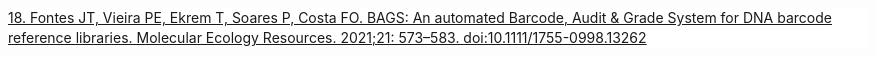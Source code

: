 [18\. 	Fontes JT, Vieira PE, Ekrem T, Soares P, Costa FO. BAGS: An automated Barcode, Audit & Grade System for DNA barcode reference libraries. Molecular Ecology Resources. 2021;21: 573–583. doi:10.1111/1755-0998.13262](https://www.zotero.org/google-docs/?uEutqj)

[^1]:  [https://github.com/o-william-white/skim2mt](https://github.com/o-william-white/skim2mt) 

[^2]:  [https://github.com/MultiQC/MultiQC](https://github.com/MultiQC/MultiQC) 

[^3]:  [https://github.com/UoMResearchIT/ro-crate\_snakemake\_tooling](https://github.com/UoMResearchIT/ro-crate_snakemake_tooling) 

[^4]:  [https://workflowhub.eu/workflows/791](https://workflowhub.eu/workflows/791) 

[^5]:  [https://github.com/gjeunen/reference\_database\_creator](https://github.com/gjeunen/reference_database_creator) 

[^6]:  [https://github.com/DNAdiversity/BCDM](https://github.com/DNAdiversity/BCDM) 

[^7]:  [https://boldsystems.eu/api/docs](https://boldsystems.eu/api/docs) 

[^8]:  [https://www.dissco.eu/](https://www.dissco.eu/) 

[^9]:  [https://www.ebi.ac.uk/ena/browser/view/ERC000053](https://www.ebi.ac.uk/ena/browser/view/ERC000053) 

[^10]:  [https://github.com/bge-barcoding/StayingMapped](https://github.com/bge-barcoding/StayingMapped) 

[^11]:  [https://www.w3.org/2004/02/skos/](https://www.w3.org/2004/02/skos/) 

[^12]:  [https://github.com/FabianDeister/Library\_curation\_BOLD](https://github.com/FabianDeister/Library_curation_BOLD) 

[^13]:  [https://workflowhub.eu/workflows/833](https://workflowhub.eu/workflows/833) 